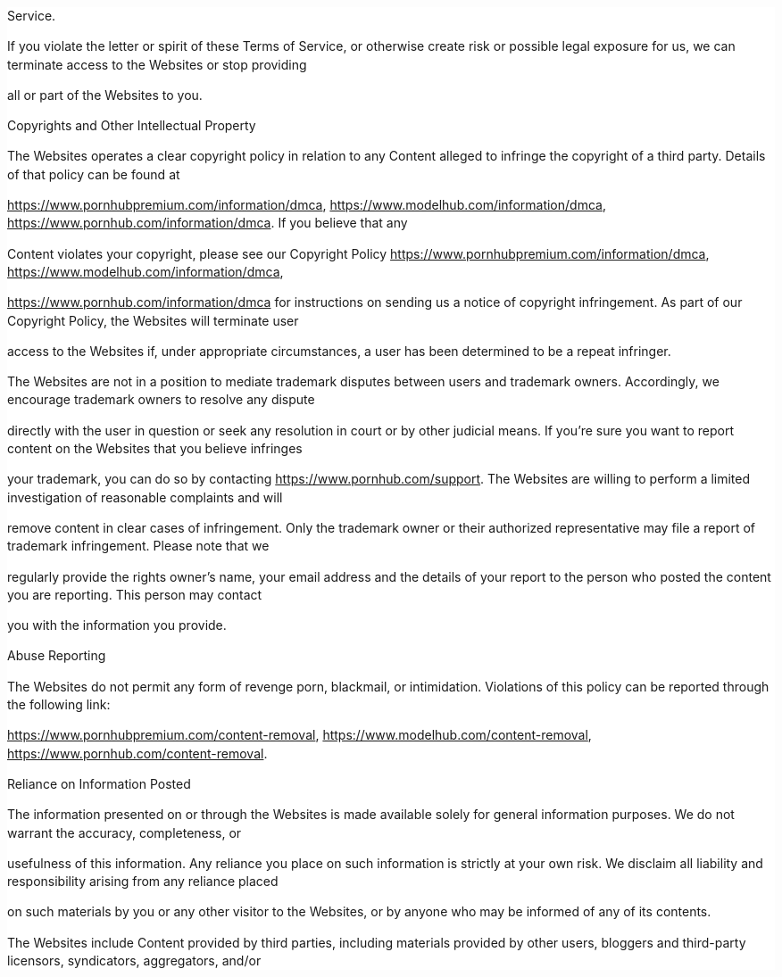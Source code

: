Service.

If you violate the letter or spirit of these Terms of Service, or otherwise create risk or possible legal exposure for us, we can terminate access to the Websites or stop providing

all or part of the Websites to you.

Copyrights and Other Intellectual Property

The Websites operates a clear copyright policy in relation to any Content alleged to infringe the copyright of a third party. Details of that policy can be found at

https://www.pornhubpremium.com/information/dmca, https://www.modelhub.com/information/dmca, https://www.pornhub.com/information/dmca. If you believe that any

Content violates your copyright, please see our Copyright Policy https://www.pornhubpremium.com/information/dmca, https://www.modelhub.com/information/dmca,

https://www.pornhub.com/information/dmca for instructions on sending us a notice of copyright infringement. As part of our Copyright Policy, the Websites will terminate user

access to the Websites if, under appropriate circumstances, a user has been determined to be a repeat infringer.

The Websites are not in a position to mediate trademark disputes between users and trademark owners. Accordingly, we encourage trademark owners to resolve any dispute

directly with the user in question or seek any resolution in court or by other judicial means. If you’re sure you want to report content on the Websites that you believe infringes

your trademark, you can do so by contacting https://www.pornhub.com/support. The Websites are willing to perform a limited investigation of reasonable complaints and will

remove content in clear cases of infringement. Only the trademark owner or their authorized representative may file a report of trademark infringement. Please note that we

regularly provide the rights owner’s name, your email address and the details of your report to the person who posted the content you are reporting. This person may contact

you with the information you provide.

Abuse Reporting

The Websites do not permit any form of revenge porn, blackmail, or intimidation. Violations of this policy can be reported through the following link:

https://www.pornhubpremium.com/content-removal, https://www.modelhub.com/content-removal, https://www.pornhub.com/content-removal.

Reliance on Information Posted

The information presented on or through the Websites is made available solely for general information purposes. We do not warrant the accuracy, completeness, or

usefulness of this information. Any reliance you place on such information is strictly at your own risk. We disclaim all liability and responsibility arising from any reliance placed

on such materials by you or any other visitor to the Websites, or by anyone who may be informed of any of its contents.

The Websites include Content provided by third parties, including materials provided by other users, bloggers and third-party licensors, syndicators, aggregators, and/or
